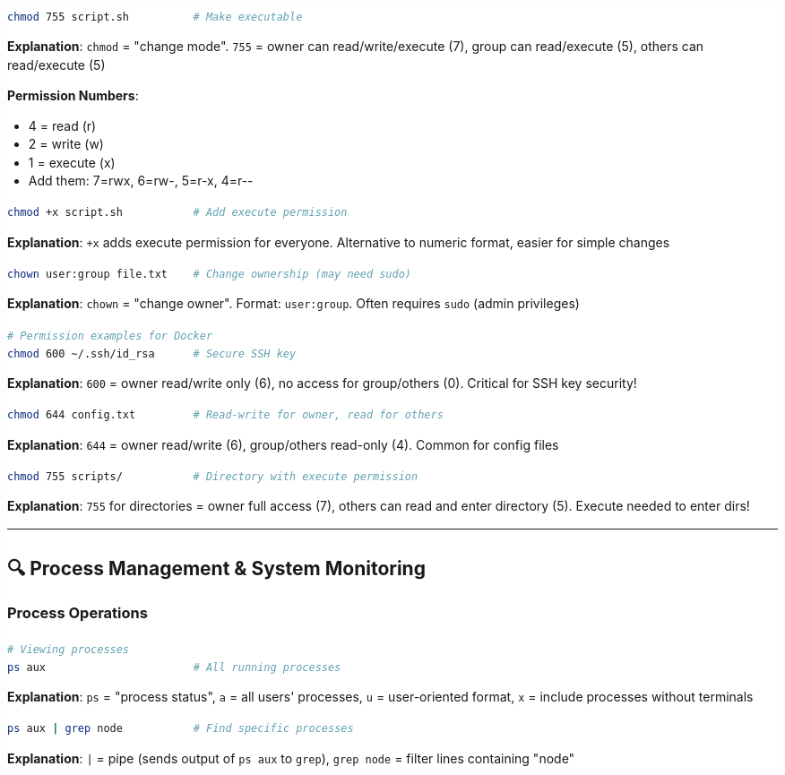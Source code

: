 ```bash
chmod 755 script.sh          # Make executable
```
**Explanation**: `chmod` = "change mode". `755` = owner can read/write/execute (7), group can read/execute (5), others can read/execute (5)

**Permission Numbers**: 
- 4 = read (r)
- 2 = write (w)  
- 1 = execute (x)
- Add them: 7=rwx, 6=rw-, 5=r-x, 4=r--

```bash
chmod +x script.sh           # Add execute permission
```
**Explanation**: `+x` adds execute permission for everyone. Alternative to numeric format, easier for simple changes

```bash
chown user:group file.txt    # Change ownership (may need sudo)
```
**Explanation**: `chown` = "change owner". Format: `user:group`. Often requires `sudo` (admin privileges)

```bash
# Permission examples for Docker
chmod 600 ~/.ssh/id_rsa      # Secure SSH key
```
**Explanation**: `600` = owner read/write only (6), no access for group/others (0). Critical for SSH key security!

```bash
chmod 644 config.txt         # Read-write for owner, read for others
```
**Explanation**: `644` = owner read/write (6), group/others read-only (4). Common for config files

```bash
chmod 755 scripts/           # Directory with execute permission
```
**Explanation**: `755` for directories = owner full access (7), others can read and enter directory (5). Execute needed to enter dirs!

---

## 🔍 Process Management & System Monitoring

### Process Operations
```bash
# Viewing processes
ps aux                       # All running processes
```
**Explanation**: `ps` = "process status", `a` = all users' processes, `u` = user-oriented format, `x` = include processes without terminals

```bash
ps aux | grep node           # Find specific processes
```
**Explanation**: `|` = pipe (sends output of `ps aux` to `grep`), `grep node` = filter lines containing "node"

